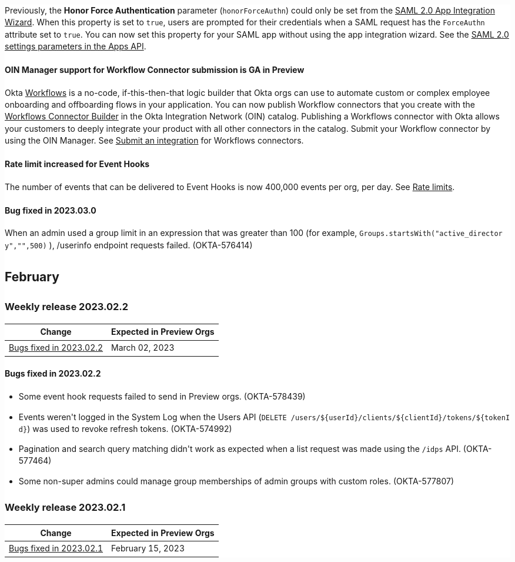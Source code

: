 Previously, the **Honor Force Authentication** parameter (`honorForceAuthn`) could only be set from the [SAML 2.0 App Integration Wizard](https://help.okta.com/okta_help.htm?type=oie&id=csh-apps-aiw-saml). When this property is set to `true`, users are prompted for their credentials when a SAML request has the `ForceAuthn` attribute set to `true`. You can now set this property for your SAML app without using the app integration wizard. See the [SAML 2.0 settings parameters in the Apps API](/docs/reference/api/apps/#add-saml-2-0-authentication-application). 

#### OIN Manager support for Workflow Connector submission is GA in Preview

Okta [Workflows](https://www.okta.com/platform/workflows/) is a no-code, if-this-then-that logic builder that Okta orgs can use to automate custom or complex employee onboarding and offboarding flows in your application. You can now publish Workflow connectors that you create with the [Workflows Connector Builder](https://help.okta.com/okta_help.htm?type=wf&id=ext-connector-builder) in the Okta Integration Network (OIN) catalog. Publishing a Workflows connector with Okta allows your customers to deeply integrate your product with all other connectors in the catalog. Submit your Workflow connector by using the OIN Manager. See [Submit an integration](/docs/guides/submit-app/wfconnector/main/#submit-an-integration) for Workflows connectors. 

#### Rate limit increased for Event Hooks

The number of events that can be delivered to Event Hooks is now 400,000 events per org, per day. See [Rate limits](https://developer.okta.com/docs/concepts/event-hooks/#rate-limits). 

#### Bug fixed in 2023.03.0

When an admin used a group limit in an expression that was greater than 100 (for example, `Groups.startsWith("active_directory","",500)` ), /userinfo endpoint requests failed. (OKTA-576414)

## February

### Weekly release 2023.02.2

| Change | Expected in Preview Orgs |
|------------------------------------------------------------------------------------------------------------------|---------------|
| [Bugs fixed in 2023.02.2](#bugs-fixed-in-2023-02-2)                                                              |March 02, 2023 |

#### Bugs fixed in 2023.02.2

* Some event hook requests failed to send in Preview orgs. (OKTA-578439)

* Events weren't logged in the System Log when the Users API (`DELETE /users/${userId}/clients/${clientId}/tokens/${tokenId}`) was used to revoke refresh tokens. (OKTA-574992)

* Pagination and search query matching didn't work as expected when a list request was made using the `/idps` API. (OKTA-577464)

* Some non-super admins could manage group memberships of admin groups with custom roles. (OKTA-577807)

### Weekly release 2023.02.1

| Change | Expected in Preview Orgs |
|------------------------------------------------------------------------------------------------------------------|-----------------|
| [Bugs fixed in 2023.02.1](#bugs-fixed-in-2023-02-1)                                                              |February 15, 2023 |
